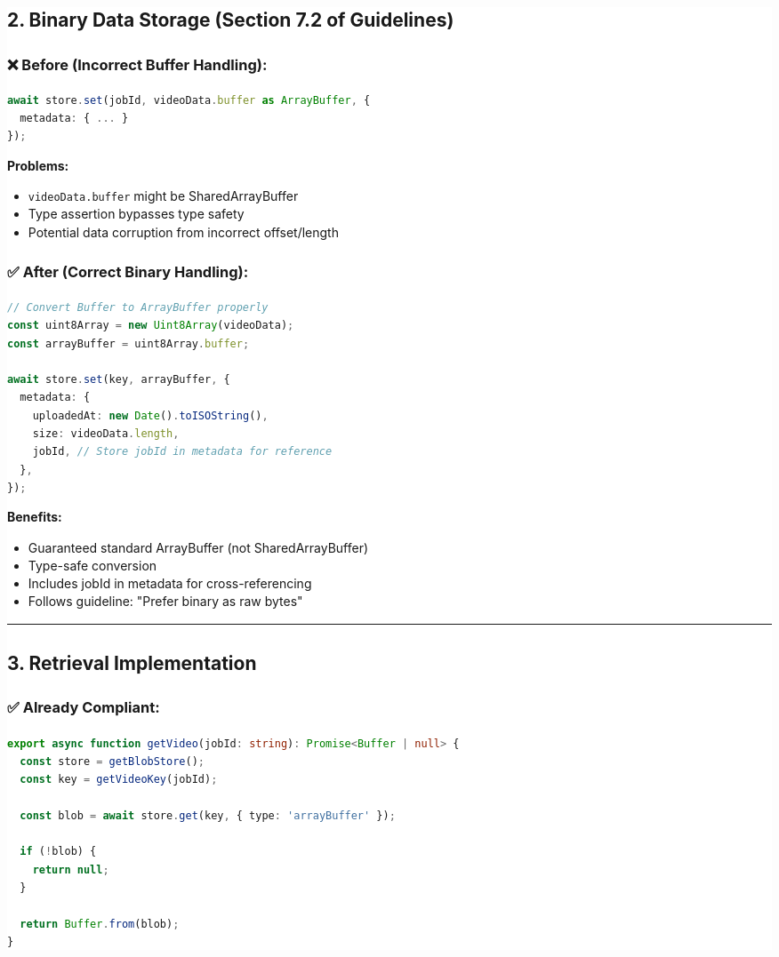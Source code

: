 
## 2. Binary Data Storage (Section 7.2 of Guidelines)

### ❌ Before (Incorrect Buffer Handling):
```typescript
await store.set(jobId, videoData.buffer as ArrayBuffer, {
  metadata: { ... }
});
```

**Problems:**
- `videoData.buffer` might be SharedArrayBuffer
- Type assertion bypasses type safety
- Potential data corruption from incorrect offset/length

### ✅ After (Correct Binary Handling):
```typescript
// Convert Buffer to ArrayBuffer properly
const uint8Array = new Uint8Array(videoData);
const arrayBuffer = uint8Array.buffer;

await store.set(key, arrayBuffer, {
  metadata: {
    uploadedAt: new Date().toISOString(),
    size: videoData.length,
    jobId, // Store jobId in metadata for reference
  },
});
```

**Benefits:**
- Guaranteed standard ArrayBuffer (not SharedArrayBuffer)
- Type-safe conversion
- Includes jobId in metadata for cross-referencing
- Follows guideline: "Prefer binary as raw bytes"

---

## 3. Retrieval Implementation

### ✅ Already Compliant:
```typescript
export async function getVideo(jobId: string): Promise<Buffer | null> {
  const store = getBlobStore();
  const key = getVideoKey(jobId);

  const blob = await store.get(key, { type: 'arrayBuffer' });

  if (!blob) {
    return null;
  }

  return Buffer.from(blob);
}
```
